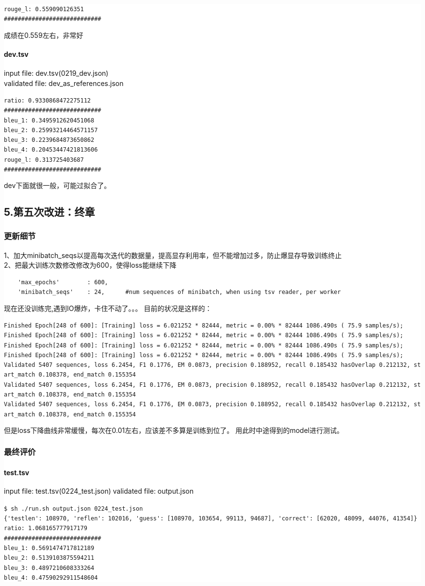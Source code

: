 ```
rouge_l: 0.559090126351
############################
```
成绩在0.559左右，非常好

#### dev.tsv
input file: dev.tsv(0219_dev.json)  
validated file: dev_as_references.json
```
ratio: 0.9330868472275112
############################
bleu_1: 0.3495912620451068
bleu_2: 0.25993214464571157
bleu_3: 0.2239684873650862
bleu_4: 0.20453447421813606
rouge_l: 0.313725403687
############################
```
dev下面就很一般，可能过拟合了。

## 5.第五次改进：终章
### 更新细节
1、加大minibatch_seqs以提高每次迭代的数据量，提高显存利用率，但不能增加过多，防止爆显存导致训练终止  
2、把最大训练次数修改修改为600，使得loss能继续下降
```
    'max_epochs'        : 600,
    'minibatch_seqs'    : 24,      #num sequences of minibatch, when using tsv reader, per worker
```
现在还没训练完,遇到IO爆炸，卡住不动了。。。
目前的状况是这样的：
```
Finished Epoch[248 of 600]: [Training] loss = 6.021252 * 82444, metric = 0.00% * 82444 1086.490s ( 75.9 samples/s);
Finished Epoch[248 of 600]: [Training] loss = 6.021252 * 82444, metric = 0.00% * 82444 1086.490s ( 75.9 samples/s);
Finished Epoch[248 of 600]: [Training] loss = 6.021252 * 82444, metric = 0.00% * 82444 1086.490s ( 75.9 samples/s);
Finished Epoch[248 of 600]: [Training] loss = 6.021252 * 82444, metric = 0.00% * 82444 1086.490s ( 75.9 samples/s);
Validated 5407 sequences, loss 6.2454, F1 0.1776, EM 0.0873, precision 0.188952, recall 0.185432 hasOverlap 0.212132, start_match 0.108378, end_match 0.155354
Validated 5407 sequences, loss 6.2454, F1 0.1776, EM 0.0873, precision 0.188952, recall 0.185432 hasOverlap 0.212132, start_match 0.108378, end_match 0.155354
Validated 5407 sequences, loss 6.2454, F1 0.1776, EM 0.0873, precision 0.188952, recall 0.185432 hasOverlap 0.212132, start_match 0.108378, end_match 0.155354
```
但是loss下降曲线非常缓慢，每次在0.01左右，应该差不多算是训练到位了。
用此时中途得到的model进行测试。
### 最终评价
#### test.tsv
input file: test.tsv(0224_test.json)
validated file: output.json
```
$ sh ./run.sh output.json 0224_test.json
{'testlen': 108970, 'reflen': 102016, 'guess': [108970, 103654, 99113, 94687], 'correct': [62020, 48099, 44076, 41354]}
ratio: 1.068165777917179
############################
bleu_1: 0.5691474717812189
bleu_2: 0.5139103875594211
bleu_3: 0.4897210608333264
bleu_4: 0.47590292911548604
```